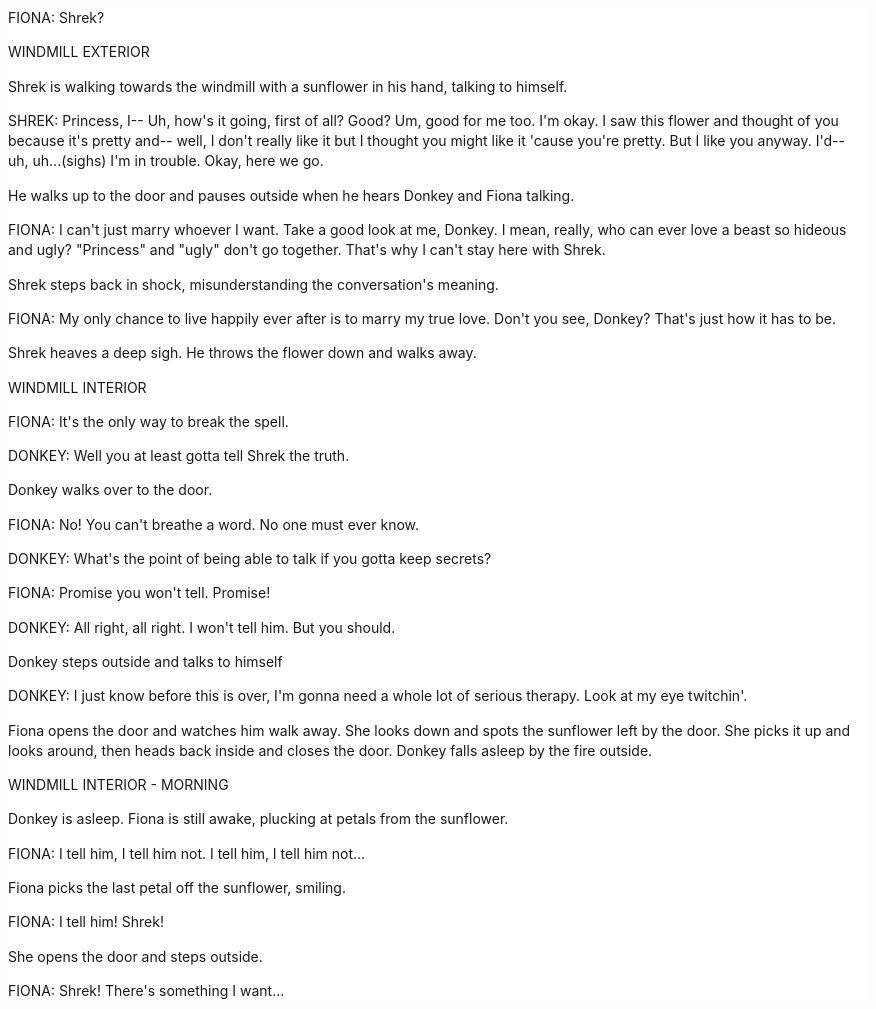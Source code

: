 FIONA: Shrek?

WINDMILL EXTERIOR

Shrek is walking towards the windmill with a sunflower in his hand, talking to himself.

SHREK: Princess, I-- Uh, how's it going, first of all? Good? Um, good for me too. I'm okay. I saw this flower and thought of you because it's pretty and-- well, I don't really like it but I thought you might like it 'cause you're pretty. But I like you anyway. I'd-- uh, uh...(sighs) I'm in trouble. Okay, here we go.

He walks up to the door and pauses outside when he hears Donkey and Fiona talking.

FIONA: I can't just marry whoever I want. Take a good look at me, Donkey. I mean, really, who can ever love a beast so hideous and ugly? "Princess" and "ugly" don't go together. That's why I can't stay here with Shrek.

Shrek steps back in shock, misunderstanding the conversation's meaning.

FIONA: My only chance to live happily ever after is to marry my true love. Don't you see, Donkey? That's just how it has to be.

Shrek heaves a deep sigh. He throws the flower down and walks away.

WINDMILL INTERIOR

FIONA: It's the only way to break the spell.

DONKEY: Well you at least gotta tell Shrek the truth.

Donkey walks over to the door.

FIONA: No! You can't breathe a word. No one must ever know.

DONKEY: What's the point of being able to talk if you gotta keep secrets?

FIONA: Promise you won't tell. Promise!

DONKEY: All right, all right. I won't tell him. But you should.

Donkey steps outside and talks to himself

DONKEY: I just know before this is over, I'm gonna need a whole lot of serious therapy. Look at my eye twitchin'.

Fiona opens the door and watches him walk away. She looks down and spots the sunflower left by the door. She picks it up and looks around, then heads back inside and closes the door. Donkey falls asleep by the fire outside.

WINDMILL INTERIOR - MORNING

Donkey is asleep. Fiona is still awake, plucking at petals from the sunflower.

FIONA: I tell him, I tell him not. I tell him, I tell him not...

Fiona picks the last petal off the sunflower, smiling.

FIONA: I tell him! Shrek!

She opens the door and steps outside.

FIONA: Shrek! There's something I want...

